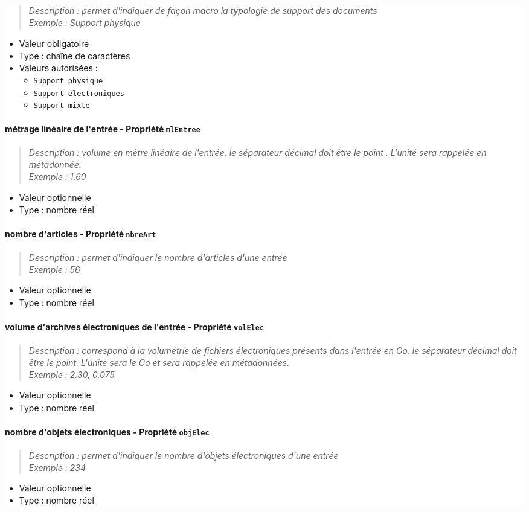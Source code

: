 > *Description : permet d'indiquer de façon macro la typologie de support des documents*<br/>*Exemple : Support physique*
- Valeur obligatoire
- Type : chaîne de caractères
- Valeurs autorisées : 
    - `Support physique`
    - `Support électroniques`
    - `Support mixte`

#### métrage linéaire de l'entrée - Propriété `mlEntree`

> *Description : volume en mètre linéaire de l'entrée. le séparateur décimal doit être le point . L'unité sera rappelée en métadonnée.*<br/>*Exemple : 1.60*
- Valeur optionnelle
- Type : nombre réel

#### nombre d'articles - Propriété `nbreArt`

> *Description : permet d'indiquer le nombre d'articles d'une entrée*<br/>*Exemple : 56*
- Valeur optionnelle
- Type : nombre réel

#### volume d'archives électroniques de l'entrée - Propriété `volElec`

> *Description : correspond à la volumétrie de fichiers électroniques présents dans l'entrée en Go. le séparateur décimal doit être le point. L'unité sera le Go et sera rappelée en métadonnées.*<br/>*Exemple : 2.30, 0.075*
- Valeur optionnelle
- Type : nombre réel

#### nombre d'objets électroniques - Propriété `objElec`

> *Description : permet d'indiquer le nombre d'objets électroniques d'une entrée*<br/>*Exemple : 234*
- Valeur optionnelle
- Type : nombre réel
